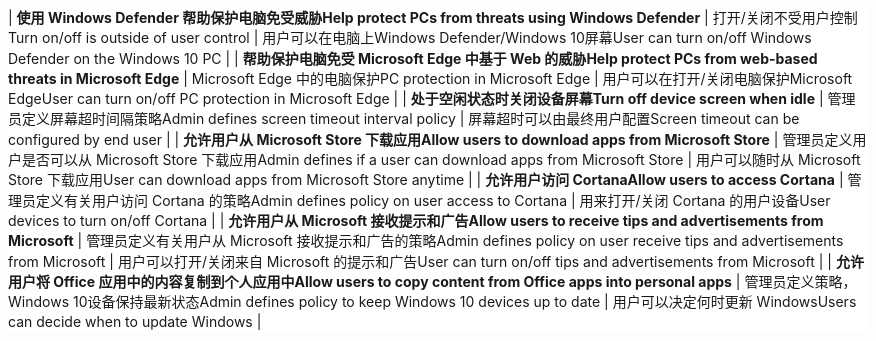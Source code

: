 | <span data-ttu-id="e78b3-222">**使用 Windows Defender 帮助保护电脑免受威胁**</span><span class="sxs-lookup"><span data-stu-id="e78b3-222">**Help protect PCs from threats using Windows Defender**</span></span> | <span data-ttu-id="e78b3-223">打开/关闭不受用户控制</span><span class="sxs-lookup"><span data-stu-id="e78b3-223">Turn on/off is outside of user control</span></span> | <span data-ttu-id="e78b3-224">用户可以在电脑上Windows Defender/Windows 10屏幕</span><span class="sxs-lookup"><span data-stu-id="e78b3-224">User can turn on/off Windows Defender on the Windows 10 PC</span></span> |
| <span data-ttu-id="e78b3-225">**帮助保护电脑免受 Microsoft Edge 中基于 Web 的威胁**</span><span class="sxs-lookup"><span data-stu-id="e78b3-225">**Help protect PCs from web-based threats in Microsoft Edge**</span></span> | <span data-ttu-id="e78b3-226">Microsoft Edge 中的电脑保护</span><span class="sxs-lookup"><span data-stu-id="e78b3-226">PC protection in Microsoft Edge</span></span> | <span data-ttu-id="e78b3-227">用户可以在打开/关闭电脑保护Microsoft Edge</span><span class="sxs-lookup"><span data-stu-id="e78b3-227">User can turn on/off PC protection in Microsoft Edge</span></span> |
| <span data-ttu-id="e78b3-228">**处于空闲状态时关闭设备屏幕**</span><span class="sxs-lookup"><span data-stu-id="e78b3-228">**Turn off device screen when idle**</span></span> | <span data-ttu-id="e78b3-229">管理员定义屏幕超时间隔策略</span><span class="sxs-lookup"><span data-stu-id="e78b3-229">Admin defines screen timeout interval policy</span></span> | <span data-ttu-id="e78b3-230">屏幕超时可以由最终用户配置</span><span class="sxs-lookup"><span data-stu-id="e78b3-230">Screen timeout can be configured by end user</span></span> |
| <span data-ttu-id="e78b3-231">**允许用户从 Microsoft Store 下载应用**</span><span class="sxs-lookup"><span data-stu-id="e78b3-231">**Allow users to download apps from Microsoft Store**</span></span> | <span data-ttu-id="e78b3-232">管理员定义用户是否可以从 Microsoft Store 下载应用</span><span class="sxs-lookup"><span data-stu-id="e78b3-232">Admin defines if a user can download apps from Microsoft Store</span></span> | <span data-ttu-id="e78b3-233">用户可以随时从 Microsoft Store 下载应用</span><span class="sxs-lookup"><span data-stu-id="e78b3-233">User can download apps from Microsoft Store anytime</span></span> |
| <span data-ttu-id="e78b3-234">**允许用户访问 Cortana**</span><span class="sxs-lookup"><span data-stu-id="e78b3-234">**Allow users to access Cortana**</span></span> | <span data-ttu-id="e78b3-235">管理员定义有关用户访问 Cortana 的策略</span><span class="sxs-lookup"><span data-stu-id="e78b3-235">Admin defines policy on user access to Cortana</span></span> | <span data-ttu-id="e78b3-236">用来打开/关闭 Cortana 的用户设备</span><span class="sxs-lookup"><span data-stu-id="e78b3-236">User devices to turn on/off Cortana</span></span> |
| <span data-ttu-id="e78b3-237">**允许用户从 Microsoft 接收提示和广告**</span><span class="sxs-lookup"><span data-stu-id="e78b3-237">**Allow users to receive tips and advertisements from Microsoft**</span></span> | <span data-ttu-id="e78b3-238">管理员定义有关用户从 Microsoft 接收提示和广告的策略</span><span class="sxs-lookup"><span data-stu-id="e78b3-238">Admin defines policy on user receive tips and advertisements from Microsoft</span></span> | <span data-ttu-id="e78b3-239">用户可以打开/关闭来自 Microsoft 的提示和广告</span><span class="sxs-lookup"><span data-stu-id="e78b3-239">User can turn on/off tips and advertisements from Microsoft</span></span> |
| <span data-ttu-id="e78b3-240">**允许用户将 Office 应用中的内容复制到个人应用中**</span><span class="sxs-lookup"><span data-stu-id="e78b3-240">**Allow users to copy content from Office apps into personal apps**</span></span> | <span data-ttu-id="e78b3-241">管理员定义策略，Windows 10设备保持最新状态</span><span class="sxs-lookup"><span data-stu-id="e78b3-241">Admin defines policy to keep Windows 10 devices up to date</span></span> | <span data-ttu-id="e78b3-242">用户可以决定何时更新 Windows</span><span class="sxs-lookup"><span data-stu-id="e78b3-242">Users can decide when to update Windows</span></span> |
